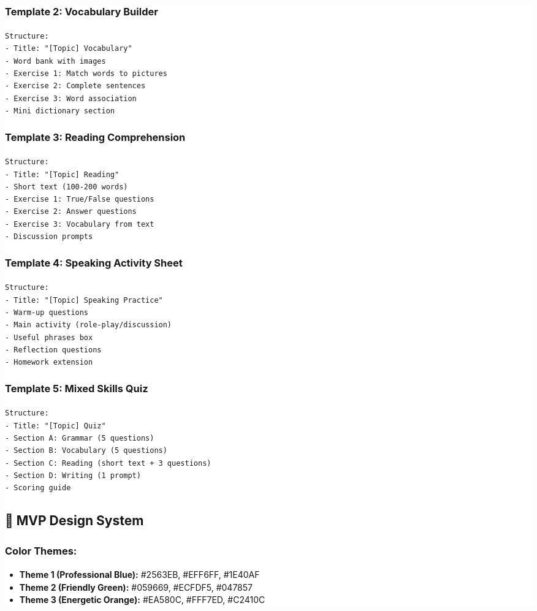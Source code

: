 ### **Template 2: Vocabulary Builder**
```
Structure:
- Title: "[Topic] Vocabulary"
- Word bank with images
- Exercise 1: Match words to pictures
- Exercise 2: Complete sentences
- Exercise 3: Word association
- Mini dictionary section
```

### **Template 3: Reading Comprehension**
```
Structure:
- Title: "[Topic] Reading"
- Short text (100-200 words)
- Exercise 1: True/False questions
- Exercise 2: Answer questions
- Exercise 3: Vocabulary from text
- Discussion prompts
```

### **Template 4: Speaking Activity Sheet**
```
Structure:
- Title: "[Topic] Speaking Practice"
- Warm-up questions
- Main activity (role-play/discussion)
- Useful phrases box
- Reflection questions
- Homework extension
```

### **Template 5: Mixed Skills Quiz**
```
Structure:
- Title: "[Topic] Quiz"
- Section A: Grammar (5 questions)
- Section B: Vocabulary (5 questions)
- Section C: Reading (short text + 3 questions)
- Section D: Writing (1 prompt)
- Scoring guide
```

## 🎨 **MVP Design System**

### **Color Themes:**
- **Theme 1 (Professional Blue):** #2563EB, #EFF6FF, #1E40AF
- **Theme 2 (Friendly Green):** #059669, #ECFDF5, #047857  
- **Theme 3 (Energetic Orange):** #EA580C, #FFF7ED, #C2410C
